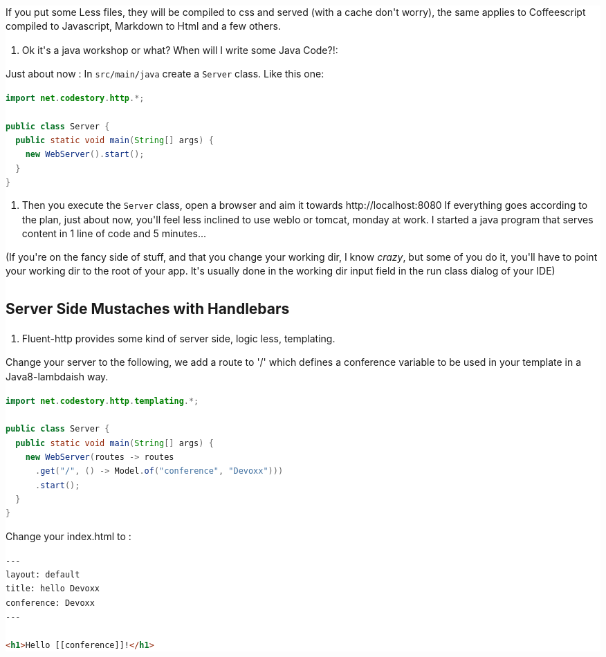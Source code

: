 If you put some Less files, they will be compiled to css and served (with a cache don't worry), the same applies to Coffeescript compiled to Javascript, Markdown to Html and a few others.

1. Ok it's a java workshop or what? When will I write some Java Code?!:

  Just about now : In `src/main/java` create a `Server` class. Like this one:

```java
import net.codestory.http.*;

public class Server {
  public static void main(String[] args) {
    new WebServer().start();
  }
}
```

1. Then you execute the `Server` class, open a browser and aim it towards http://localhost:8080
If everything goes according to the plan, just about now, you'll feel less inclined to use weblo or tomcat, monday at work. I started a java program that serves content in 1 line of code and 5 minutes...

(If you're on the fancy side of stuff, and that you change your working dir, I know *crazy*, but some of you do it, you'll have to point your working dir to the root of your app. It's usually done in the working dir input field in the run class dialog of your IDE)

## Server Side Mustaches with Handlebars

 1. Fluent-http provides some kind of server side, logic less, templating.

Change your server to the following, we add a route to '/' which defines a conference variable to be used in your template in a Java8-lambdaish way.

```java
import net.codestory.http.templating.*;

public class Server {
  public static void main(String[] args) {
    new WebServer(routes -> routes
      .get("/", () -> Model.of("conference", "Devoxx")))
      .start();
  }
}
```

Change your index.html to :

```Html
---
layout: default
title: hello Devoxx
conference: Devoxx
---

<h1>Hello [[conference]]!</h1>
```
